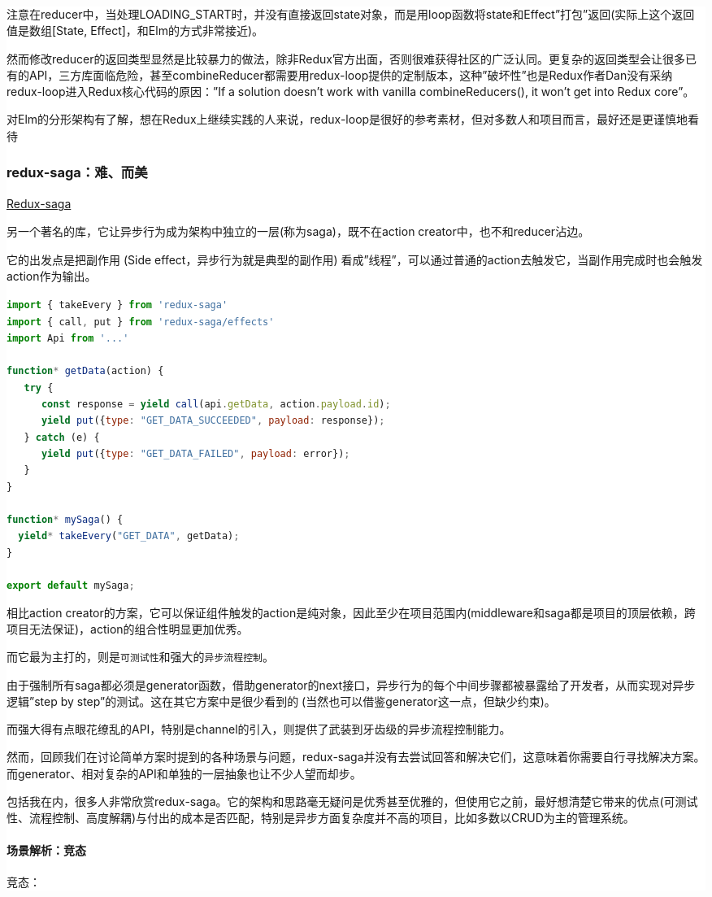 注意在reducer中，当处理LOADING_START时，并没有直接返回state对象，而是用loop函数将state和Effect”打包”返回(实际上这个返回值是数组[State, Effect]，和Elm的方式非常接近)。

然而修改reducer的返回类型显然是比较暴力的做法，除非Redux官方出面，否则很难获得社区的广泛认同。更复杂的返回类型会让很多已有的API，三方库面临危险，甚至combineReducer都需要用redux-loop提供的定制版本，这种”破坏性”也是Redux作者Dan没有采纳redux-loop进入Redux核心代码的原因：”If a solution doesn’t work with vanilla combineReducers(), it won’t get into Redux core”。

对Elm的分形架构有了解，想在Redux上继续实践的人来说，redux-loop是很好的参考素材，但对多数人和项目而言，最好还是更谨慎地看待

### redux-saga：难、而美

[Redux-saga](https://github.com/redux-saga/redux-saga)

另一个著名的库，它让异步行为成为架构中独立的一层(称为saga)，既不在action creator中，也不和reducer沾边。

它的出发点是把副作用 (Side effect，异步行为就是典型的副作用) 看成”线程”，可以通过普通的action去触发它，当副作用完成时也会触发action作为输出。

```javascript
import { takeEvery } from 'redux-saga'
import { call, put } from 'redux-saga/effects'
import Api from '...'

function* getData(action) {
   try {
      const response = yield call(api.getData, action.payload.id);
      yield put({type: "GET_DATA_SUCCEEDED", payload: response});
   } catch (e) {
      yield put({type: "GET_DATA_FAILED", payload: error});
   }
}

function* mySaga() {
  yield* takeEvery("GET_DATA", getData);
}

export default mySaga;
```

相比action creator的方案，它可以保证组件触发的action是纯对象，因此至少在项目范围内(middleware和saga都是项目的顶层依赖，跨项目无法保证)，action的组合性明显更加优秀。

而它最为主打的，则是`可测试性`和强大的`异步流程控制`。

由于强制所有saga都必须是generator函数，借助generator的next接口，异步行为的每个中间步骤都被暴露给了开发者，从而实现对异步逻辑”step by step”的测试。这在其它方案中是很少看到的 (当然也可以借鉴generator这一点，但缺少约束)。

而强大得有点眼花缭乱的API，特别是channel的引入，则提供了武装到牙齿级的异步流程控制能力。

然而，回顾我们在讨论简单方案时提到的各种场景与问题，redux-saga并没有去尝试回答和解决它们，这意味着你需要自行寻找解决方案。而generator、相对复杂的API和单独的一层抽象也让不少人望而却步。

包括我在内，很多人非常欣赏redux-saga。它的架构和思路毫无疑问是优秀甚至优雅的，但使用它之前，最好想清楚它带来的优点(可测试性、流程控制、高度解耦)与付出的成本是否匹配，特别是异步方面复杂度并不高的项目，比如多数以CRUD为主的管理系统。

#### 场景解析：竞态

竞态：
